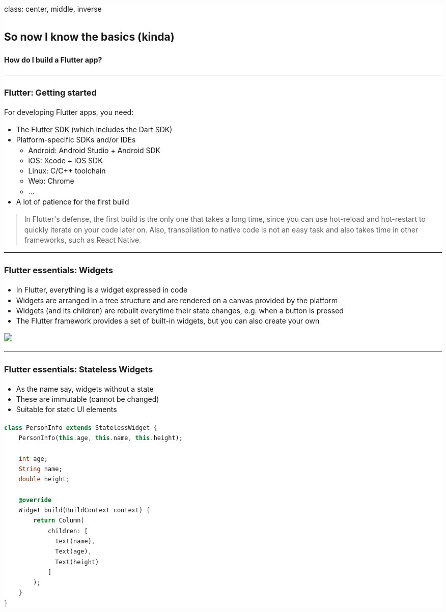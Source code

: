 
class: center, middle, inverse

## So now I know the basics (kinda)

#### How do I build a Flutter app?

---

### Flutter: Getting started

For developing Flutter apps, you need:

- The Flutter SDK (which includes the Dart SDK)
- Platform-specific SDKs and/or IDEs
  - Android: Android Studio + Android SDK
  - iOS: Xcode + iOS SDK
  - Linux: C/C++ toolchain
  - Web: Chrome
  - ...
- A lot of patience for the first build

> In Flutter's defense, the first build is the only one that takes a long time, since you can use hot-reload and hot-restart to quickly iterate on your code later on. Also, transpilation to native code is not an easy task and also takes time in other frameworks, such as React Native.

---

### Flutter essentials: Widgets

- In Flutter, everything is a widget expressed in code
- Widgets are arranged in a tree structure and are rendered on a canvas provided by the platform
- Widgets (and its children) are rebuilt everytime their state changes, e.g. when a button is pressed
- The Flutter framework provides a set of built-in widgets, but you can also create your own

<img src="./assets/widget_tree.gif" style="width: 80%;">

---

### Flutter essentials: Stateless Widgets

- As the name say, widgets without a state
- These are immutable (cannot be changed)
- Suitable for static UI elements

```dart
class PersonInfo extends StatelessWidget {
    PersonInfo(this.age, this.name, this.height);

    int age;
    String name;
    double height;

    @override
    Widget build(BuildContext context) {
        return Column(
            children: [
              Text(name),
              Text(age),
              Text(height)
            ]
        );
    }
}
```
